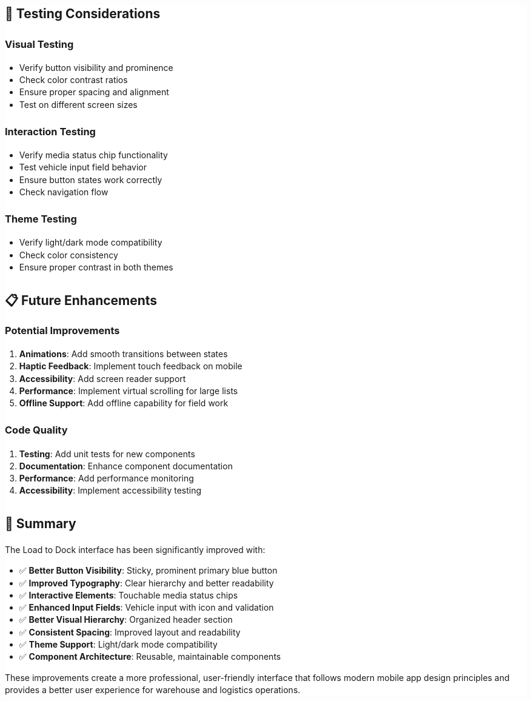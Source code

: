 ## 🧪 Testing Considerations

### Visual Testing
- Verify button visibility and prominence
- Check color contrast ratios
- Ensure proper spacing and alignment
- Test on different screen sizes

### Interaction Testing
- Verify media status chip functionality
- Test vehicle input field behavior
- Ensure button states work correctly
- Check navigation flow

### Theme Testing
- Verify light/dark mode compatibility
- Check color consistency
- Ensure proper contrast in both themes

## 📋 Future Enhancements

### Potential Improvements
1. **Animations**: Add smooth transitions between states
2. **Haptic Feedback**: Implement touch feedback on mobile
3. **Accessibility**: Add screen reader support
4. **Performance**: Implement virtual scrolling for large lists
5. **Offline Support**: Add offline capability for field work

### Code Quality
1. **Testing**: Add unit tests for new components
2. **Documentation**: Enhance component documentation
3. **Performance**: Add performance monitoring
4. **Accessibility**: Implement accessibility testing

## 🎉 Summary

The Load to Dock interface has been significantly improved with:

- ✅ **Better Button Visibility**: Sticky, prominent primary blue button
- ✅ **Improved Typography**: Clear hierarchy and better readability
- ✅ **Interactive Elements**: Touchable media status chips
- ✅ **Enhanced Input Fields**: Vehicle input with icon and validation
- ✅ **Better Visual Hierarchy**: Organized header section
- ✅ **Consistent Spacing**: Improved layout and readability
- ✅ **Theme Support**: Light/dark mode compatibility
- ✅ **Component Architecture**: Reusable, maintainable components

These improvements create a more professional, user-friendly interface that follows modern mobile app design principles and provides a better user experience for warehouse and logistics operations.

